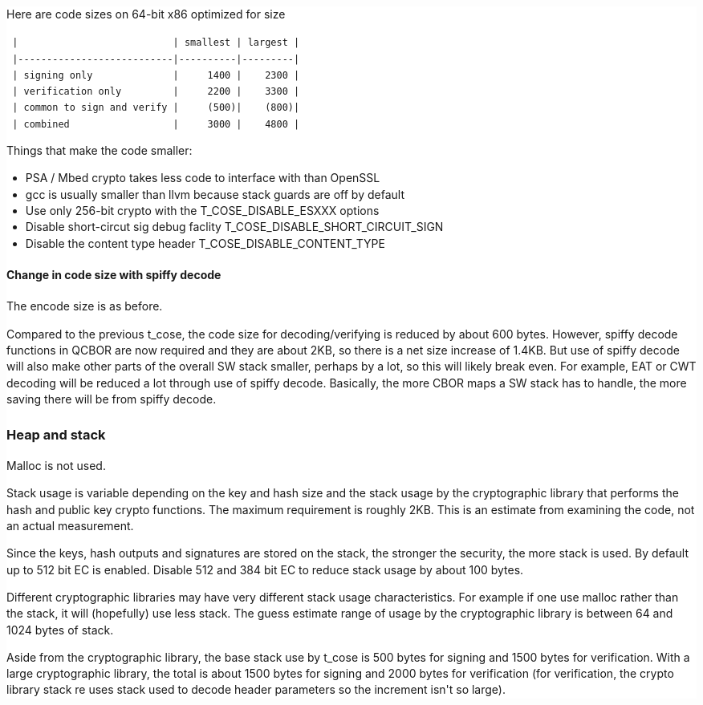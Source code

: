 Here are code sizes on 64-bit x86 optimized for size

     |                           | smallest | largest |  
     |---------------------------|----------|---------|
     | signing only              |     1400 |    2300 |
     | verification only         |     2200 |    3300 |
     | common to sign and verify |     (500)|    (800)|
     | combined                  |     3000 |    4800 |
     
Things that make the code smaller:
* PSA / Mbed crypto takes less code to interface with than OpenSSL
* gcc is usually smaller than llvm because stack guards are off by default
* Use only 256-bit crypto with the T_COSE_DISABLE_ESXXX options
* Disable short-circut sig debug faclity T_COSE_DISABLE_SHORT_CIRCUIT_SIGN
* Disable the content type header T_COSE_DISABLE_CONTENT_TYPE

#### Change in code size with spiffy decode

The encode size is as before.

Compared to the previous t_cose, the code size for decoding/verifying
is reduced by about 600 bytes. However, spiffy decode functions in
QCBOR are now required and they are about 2KB, so there is a net size
increase of 1.4KB. But use of spiffy decode will also make other parts
of the overall SW stack smaller, perhaps by a lot, so this will likely
break even. For example, EAT or CWT decoding will be reduced a lot
through use of spiffy decode.  Basically, the more CBOR maps a SW
stack has to handle, the more saving there will be from spiffy decode.


### Heap and stack

Malloc is not used.

Stack usage is variable depending on the key and hash size and the
stack usage by the cryptographic library that performs the hash and
public key crypto functions.  The maximum requirement is roughly
2KB. This is an estimate from examining the code, not an actual
measurement.

Since the keys, hash outputs and signatures are stored on the stack,
the stronger the security, the more stack is used. By default up to
512 bit EC is enabled. Disable 512 and 384 bit EC to reduce stack
usage by about 100 bytes.

Different cryptographic libraries may have very different stack usage
characteristics.  For example if one use malloc rather than the stack,
it will (hopefully) use less stack.  The guess estimate range of usage
by the cryptographic library is between 64 and 1024 bytes of stack.

Aside from the cryptographic library, the base stack use by t_cose is
500 bytes for signing and 1500 bytes for verification. With a large
cryptographic library, the total is about 1500 bytes for signing and
2000 bytes for verification (for verification, the crypto library
stack re uses stack used to decode header parameters so the increment
isn't so large).
